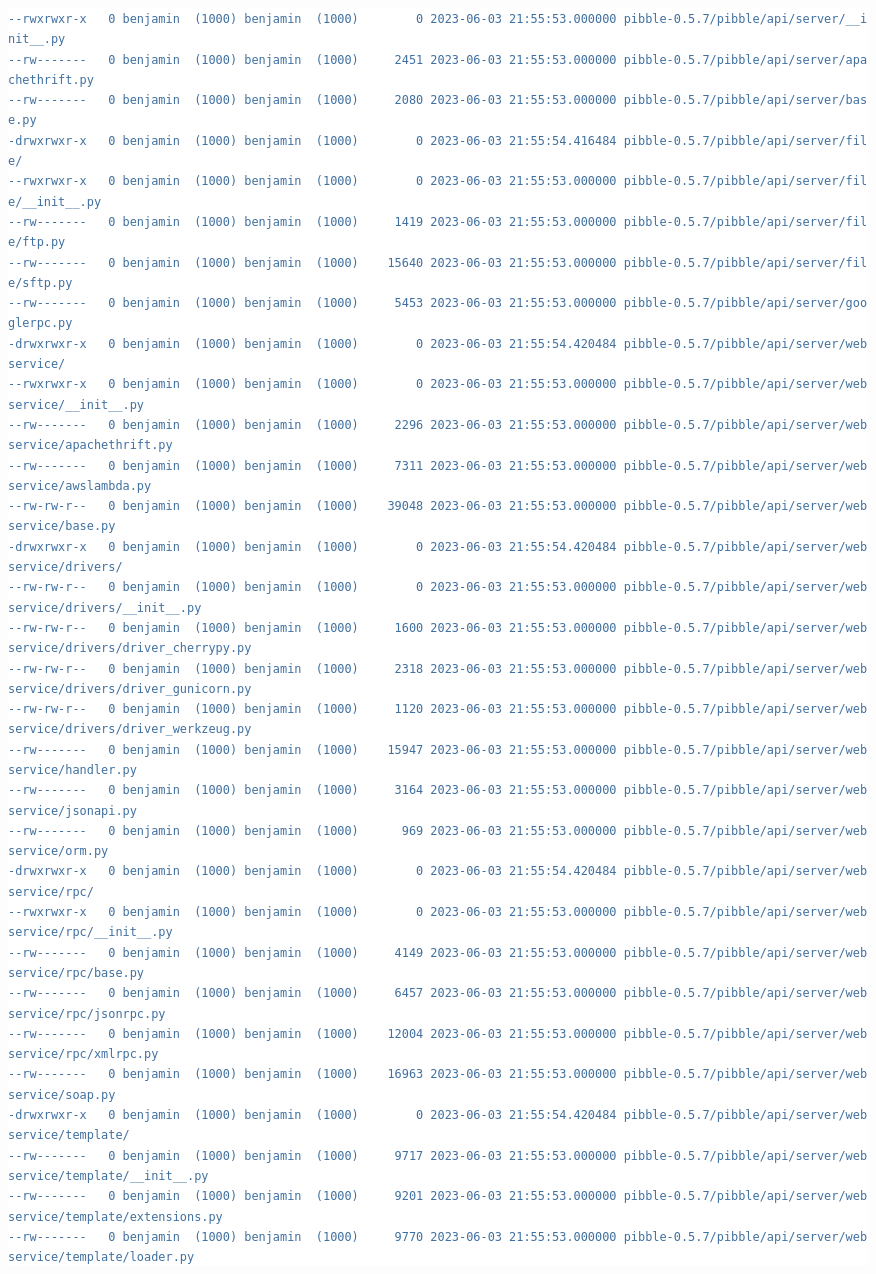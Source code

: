 ```diff
--rwxrwxr-x   0 benjamin  (1000) benjamin  (1000)        0 2023-06-03 21:55:53.000000 pibble-0.5.7/pibble/api/server/__init__.py
--rw-------   0 benjamin  (1000) benjamin  (1000)     2451 2023-06-03 21:55:53.000000 pibble-0.5.7/pibble/api/server/apachethrift.py
--rw-------   0 benjamin  (1000) benjamin  (1000)     2080 2023-06-03 21:55:53.000000 pibble-0.5.7/pibble/api/server/base.py
-drwxrwxr-x   0 benjamin  (1000) benjamin  (1000)        0 2023-06-03 21:55:54.416484 pibble-0.5.7/pibble/api/server/file/
--rwxrwxr-x   0 benjamin  (1000) benjamin  (1000)        0 2023-06-03 21:55:53.000000 pibble-0.5.7/pibble/api/server/file/__init__.py
--rw-------   0 benjamin  (1000) benjamin  (1000)     1419 2023-06-03 21:55:53.000000 pibble-0.5.7/pibble/api/server/file/ftp.py
--rw-------   0 benjamin  (1000) benjamin  (1000)    15640 2023-06-03 21:55:53.000000 pibble-0.5.7/pibble/api/server/file/sftp.py
--rw-------   0 benjamin  (1000) benjamin  (1000)     5453 2023-06-03 21:55:53.000000 pibble-0.5.7/pibble/api/server/googlerpc.py
-drwxrwxr-x   0 benjamin  (1000) benjamin  (1000)        0 2023-06-03 21:55:54.420484 pibble-0.5.7/pibble/api/server/webservice/
--rwxrwxr-x   0 benjamin  (1000) benjamin  (1000)        0 2023-06-03 21:55:53.000000 pibble-0.5.7/pibble/api/server/webservice/__init__.py
--rw-------   0 benjamin  (1000) benjamin  (1000)     2296 2023-06-03 21:55:53.000000 pibble-0.5.7/pibble/api/server/webservice/apachethrift.py
--rw-------   0 benjamin  (1000) benjamin  (1000)     7311 2023-06-03 21:55:53.000000 pibble-0.5.7/pibble/api/server/webservice/awslambda.py
--rw-rw-r--   0 benjamin  (1000) benjamin  (1000)    39048 2023-06-03 21:55:53.000000 pibble-0.5.7/pibble/api/server/webservice/base.py
-drwxrwxr-x   0 benjamin  (1000) benjamin  (1000)        0 2023-06-03 21:55:54.420484 pibble-0.5.7/pibble/api/server/webservice/drivers/
--rw-rw-r--   0 benjamin  (1000) benjamin  (1000)        0 2023-06-03 21:55:53.000000 pibble-0.5.7/pibble/api/server/webservice/drivers/__init__.py
--rw-rw-r--   0 benjamin  (1000) benjamin  (1000)     1600 2023-06-03 21:55:53.000000 pibble-0.5.7/pibble/api/server/webservice/drivers/driver_cherrypy.py
--rw-rw-r--   0 benjamin  (1000) benjamin  (1000)     2318 2023-06-03 21:55:53.000000 pibble-0.5.7/pibble/api/server/webservice/drivers/driver_gunicorn.py
--rw-rw-r--   0 benjamin  (1000) benjamin  (1000)     1120 2023-06-03 21:55:53.000000 pibble-0.5.7/pibble/api/server/webservice/drivers/driver_werkzeug.py
--rw-------   0 benjamin  (1000) benjamin  (1000)    15947 2023-06-03 21:55:53.000000 pibble-0.5.7/pibble/api/server/webservice/handler.py
--rw-------   0 benjamin  (1000) benjamin  (1000)     3164 2023-06-03 21:55:53.000000 pibble-0.5.7/pibble/api/server/webservice/jsonapi.py
--rw-------   0 benjamin  (1000) benjamin  (1000)      969 2023-06-03 21:55:53.000000 pibble-0.5.7/pibble/api/server/webservice/orm.py
-drwxrwxr-x   0 benjamin  (1000) benjamin  (1000)        0 2023-06-03 21:55:54.420484 pibble-0.5.7/pibble/api/server/webservice/rpc/
--rwxrwxr-x   0 benjamin  (1000) benjamin  (1000)        0 2023-06-03 21:55:53.000000 pibble-0.5.7/pibble/api/server/webservice/rpc/__init__.py
--rw-------   0 benjamin  (1000) benjamin  (1000)     4149 2023-06-03 21:55:53.000000 pibble-0.5.7/pibble/api/server/webservice/rpc/base.py
--rw-------   0 benjamin  (1000) benjamin  (1000)     6457 2023-06-03 21:55:53.000000 pibble-0.5.7/pibble/api/server/webservice/rpc/jsonrpc.py
--rw-------   0 benjamin  (1000) benjamin  (1000)    12004 2023-06-03 21:55:53.000000 pibble-0.5.7/pibble/api/server/webservice/rpc/xmlrpc.py
--rw-------   0 benjamin  (1000) benjamin  (1000)    16963 2023-06-03 21:55:53.000000 pibble-0.5.7/pibble/api/server/webservice/soap.py
-drwxrwxr-x   0 benjamin  (1000) benjamin  (1000)        0 2023-06-03 21:55:54.420484 pibble-0.5.7/pibble/api/server/webservice/template/
--rw-------   0 benjamin  (1000) benjamin  (1000)     9717 2023-06-03 21:55:53.000000 pibble-0.5.7/pibble/api/server/webservice/template/__init__.py
--rw-------   0 benjamin  (1000) benjamin  (1000)     9201 2023-06-03 21:55:53.000000 pibble-0.5.7/pibble/api/server/webservice/template/extensions.py
--rw-------   0 benjamin  (1000) benjamin  (1000)     9770 2023-06-03 21:55:53.000000 pibble-0.5.7/pibble/api/server/webservice/template/loader.py
```